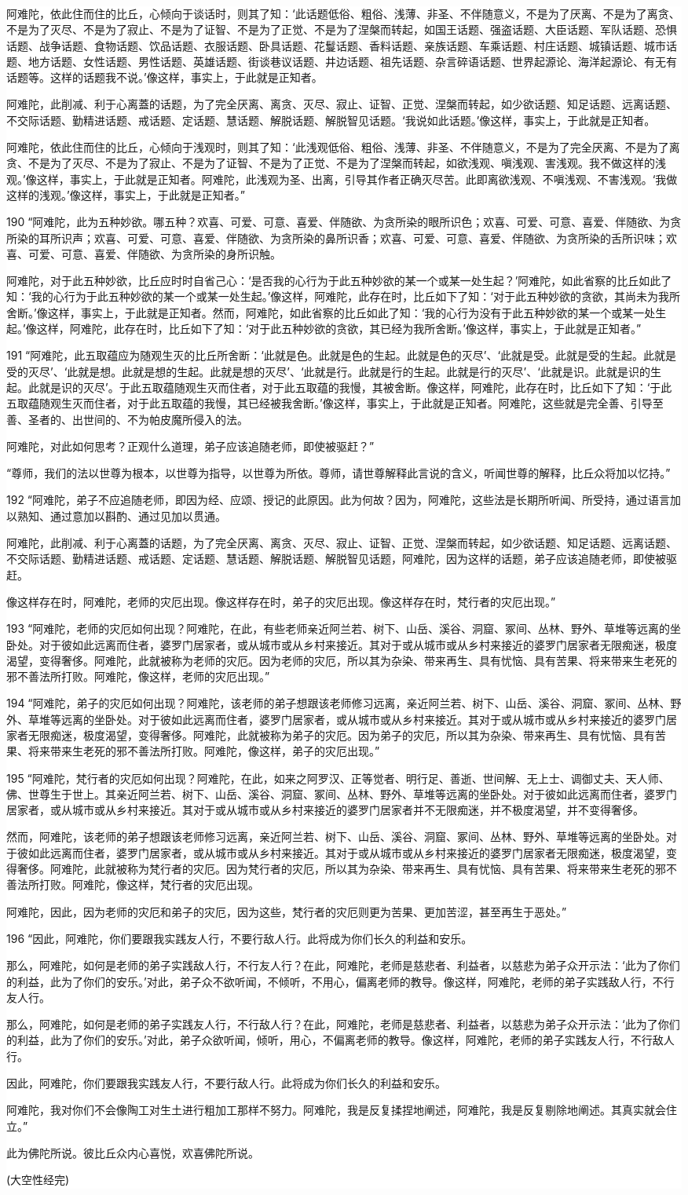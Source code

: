 阿难陀，依此住而住的比丘，心倾向于谈话时，则其了知：‘此话题低俗、粗俗、浅薄、非圣、不伴随意义，不是为了厌离、不是为了离贪、不是为了灭尽、不是为了寂止、不是为了证智、不是为了正觉、不是为了涅槃而转起，如国王话题、强盗话题、大臣话题、军队话题、恐惧话题、战争话题、食物话题、饮品话题、衣服话题、卧具话题、花鬘话题、香料话题、亲族话题、车乘话题、村庄话题、城镇话题、城市话题、地方话题、女性话题、男性话题、英雄话题、街谈巷议话题、井边话题、祖先话题、杂言碎语话题、世界起源论、海洋起源论、有无有话题等。这样的话题我不说。’像这样，事实上，于此就是正知者。

阿难陀，此削减、利于心离蓋的话题，为了完全厌离、离贪、灭尽、寂止、证智、正觉、涅槃而转起，如少欲话题、知足话题、远离话题、不交际话题、勤精进话题、戒话题、定话题、慧话题、解脱话题、解脱智见话题。‘我说如此话题。’像这样，事实上，于此就是正知者。

阿难陀，依此住而住的比丘，心倾向于浅观时，则其了知：‘此浅观低俗、粗俗、浅薄、非圣、不伴随意义，不是为了完全厌离、不是为了离贪、不是为了灭尽、不是为了寂止、不是为了证智、不是为了正觉、不是为了涅槃而转起，如欲浅观、嗔浅观、害浅观。我不做这样的浅观。’像这样，事实上，于此就是正知者。阿难陀，此浅观为圣、出离，引导其作者正确灭尽苦。此即离欲浅观、不嗔浅观、不害浅观。‘我做这样的浅观。’像这样，事实上，于此就是正知者。”

190 “阿难陀，此为五种妙欲。哪五种？欢喜、可爱、可意、喜爱、伴随欲、为贪所染的眼所识色；欢喜、可爱、可意、喜爱、伴随欲、为贪所染的耳所识声；欢喜、可爱、可意、喜爱、伴随欲、为贪所染的鼻所识香；欢喜、可爱、可意、喜爱、伴随欲、为贪所染的舌所识味；欢喜、可爱、可意、喜爱、伴随欲、为贪所染的身所识触。

阿难陀，对于此五种妙欲，比丘应时时自省己心：‘是否我的心行为于此五种妙欲的某一个或某一处生起？’阿难陀，如此省察的比丘如此了知：‘我的心行为于此五种妙欲的某一个或某一处生起。’像这样，阿难陀，此存在时，比丘如下了知：‘对于此五种妙欲的贪欲，其尚未为我所舍断。’像这样，事实上，于此就是正知者。然而，阿难陀，如此省察的比丘如此了知：‘我的心行为没有于此五种妙欲的某一个或某一处生起。’像这样，阿难陀，此存在时，比丘如下了知：‘对于此五种妙欲的贪欲，其已经为我所舍断。’像这样，事实上，于此就是正知者。”

191 “阿难陀，此五取蕴应为随观生灭的比丘所舍断：‘此就是色。此就是色的生起。此就是色的灭尽’、‘此就是受。此就是受的生起。此就是受的灭尽’、‘此就是想。此就是想的生起。此就是想的灭尽’、‘此就是行。此就是行的生起。此就是行的灭尽’、‘此就是识。此就是识的生起。此就是识的灭尽’。于此五取蕴随观生灭而住者，对于此五取蕴的我慢，其被舍断。像这样，阿难陀，此存在时，比丘如下了知：‘于此五取蕴随观生灭而住者，对于此五取蕴的我慢，其已经被我舍断。’像这样，事实上，于此就是正知者。阿难陀，这些就是完全善、引导至善、圣者的、出世间的、不为帕皮魔所侵入的法。

阿难陀，对此如何思考？正观什么道理，弟子应该追随老师，即使被驱赶？”

“尊师，我们的法以世尊为根本，以世尊为指导，以世尊为所依。尊师，请世尊解释此言说的含义，听闻世尊的解释，比丘众将加以忆持。”

192 “阿难陀，弟子不应追随老师，即因为经、应颂、授记的此原因。此为何故？因为，阿难陀，这些法是长期所听闻、所受持，通过语言加以熟知、通过意加以斟酌、通过见加以贯通。

阿难陀，此削减、利于心离蓋的话题，为了完全厌离、离贪、灭尽、寂止、证智、正觉、涅槃而转起，如少欲话题、知足话题、远离话题、不交际话题、勤精进话题、戒话题、定话题、慧话题、解脱话题、解脱智见话题，阿难陀，因为这样的话题，弟子应该追随老师，即使被驱赶。

像这样存在时，阿难陀，老师的灾厄出现。像这样存在时，弟子的灾厄出现。像这样存在时，梵行者的灾厄出现。”

193 “阿难陀，老师的灾厄如何出现？阿难陀，在此，有些老师亲近阿兰若、树下、山岳、溪谷、洞窟、冢间、丛林、野外、草堆等远离的坐卧处。对于彼如此远离而住者，婆罗门居家者，或从城市或从乡村来接近。其对于或从城市或从乡村来接近的婆罗门居家者无限痴迷，极度渴望，变得奢侈。阿难陀，此就被称为老师的灾厄。因为老师的灾厄，所以其为杂染、带来再生、具有忧恼、具有苦果、将来带来生老死的邪不善法所打败。阿难陀，像这样，老师的灾厄出现。”

194 “阿难陀，弟子的灾厄如何出现？阿难陀，该老师的弟子想跟该老师修习远离，亲近阿兰若、树下、山岳、溪谷、洞窟、冢间、丛林、野外、草堆等远离的坐卧处。对于彼如此远离而住者，婆罗门居家者，或从城市或从乡村来接近。其对于或从城市或从乡村来接近的婆罗门居家者无限痴迷，极度渴望，变得奢侈。阿难陀，此就被称为弟子的灾厄。因为弟子的灾厄，所以其为杂染、带来再生、具有忧恼、具有苦果、将来带来生老死的邪不善法所打败。阿难陀，像这样，弟子的灾厄出现。”

195 “阿难陀，梵行者的灾厄如何出现？阿难陀，在此，如来之阿罗汉、正等觉者、明行足、善逝、世间解、无上士、调御丈夫、天人师、佛、世尊生于世上。其亲近阿兰若、树下、山岳、溪谷、洞窟、冢间、丛林、野外、草堆等远离的坐卧处。对于彼如此远离而住者，婆罗门居家者，或从城市或从乡村来接近。其对于或从城市或从乡村来接近的婆罗门居家者并不无限痴迷，并不极度渴望，并不变得奢侈。

然而，阿难陀，该老师的弟子想跟该老师修习远离，亲近阿兰若、树下、山岳、溪谷、洞窟、冢间、丛林、野外、草堆等远离的坐卧处。对于彼如此远离而住者，婆罗门居家者，或从城市或从乡村来接近。其对于或从城市或从乡村来接近的婆罗门居家者无限痴迷，极度渴望，变得奢侈。阿难陀，此就被称为梵行者的灾厄。因为梵行者的灾厄，所以其为杂染、带来再生、具有忧恼、具有苦果、将来带来生老死的邪不善法所打败。阿难陀，像这样，梵行者的灾厄出现。

阿难陀，因此，因为老师的灾厄和弟子的灾厄，因为这些，梵行者的灾厄则更为苦果、更加苦涩，甚至再生于恶处。”

196 “因此，阿难陀，你们要跟我实践友人行，不要行敌人行。此将成为你们长久的利益和安乐。

那么，阿难陀，如何是老师的弟子实践敌人行，不行友人行？在此，阿难陀，老师是慈悲者、利益者，以慈悲为弟子众开示法：‘此为了你们的利益，此为了你们的安乐。’对此，弟子众不欲听闻，不倾听，不用心，偏离老师的教导。像这样，阿难陀，老师的弟子实践敌人行，不行友人行。

那么，阿难陀，如何是老师的弟子实践友人行，不行敌人行？在此，阿难陀，老师是慈悲者、利益者，以慈悲为弟子众开示法：‘此为了你们的利益，此为了你们的安乐。’对此，弟子众欲听闻，倾听，用心，不偏离老师的教导。像这样，阿难陀，老师的弟子实践友人行，不行敌人行。

因此，阿难陀，你们要跟我实践友人行，不要行敌人行。此将成为你们长久的利益和安乐。

阿难陀，我对你们不会像陶工对生土进行粗加工那样不努力。阿难陀，我是反复揉捏地阐述，阿难陀，我是反复剔除地阐述。其真实就会住立。”

此为佛陀所说。彼比丘众内心喜悦，欢喜佛陀所说。

(大空性经完)
